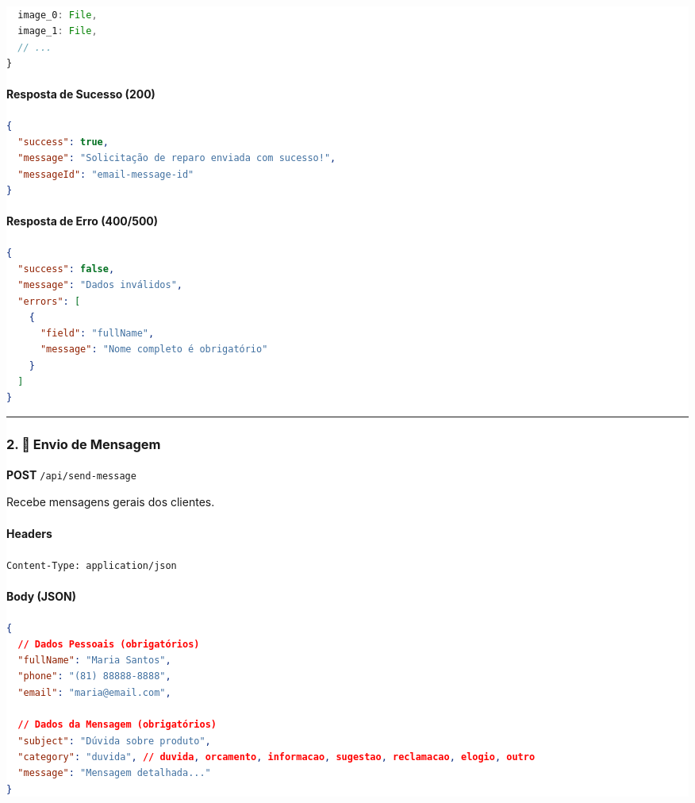 ```javascript
  image_0: File,
  image_1: File,
  // ...
}
```

#### Resposta de Sucesso (200)
```json
{
  "success": true,
  "message": "Solicitação de reparo enviada com sucesso!",
  "messageId": "email-message-id"
}
```

#### Resposta de Erro (400/500)
```json
{
  "success": false,
  "message": "Dados inválidos",
  "errors": [
    {
      "field": "fullName",
      "message": "Nome completo é obrigatório"
    }
  ]
}
```

---

### 2. 💬 Envio de Mensagem

**POST** `/api/send-message`

Recebe mensagens gerais dos clientes.

#### Headers
```
Content-Type: application/json
```

#### Body (JSON)
```json
{
  // Dados Pessoais (obrigatórios)
  "fullName": "Maria Santos",
  "phone": "(81) 88888-8888",
  "email": "maria@email.com",
  
  // Dados da Mensagem (obrigatórios)
  "subject": "Dúvida sobre produto",
  "category": "duvida", // duvida, orcamento, informacao, sugestao, reclamacao, elogio, outro
  "message": "Mensagem detalhada..."
}
```

